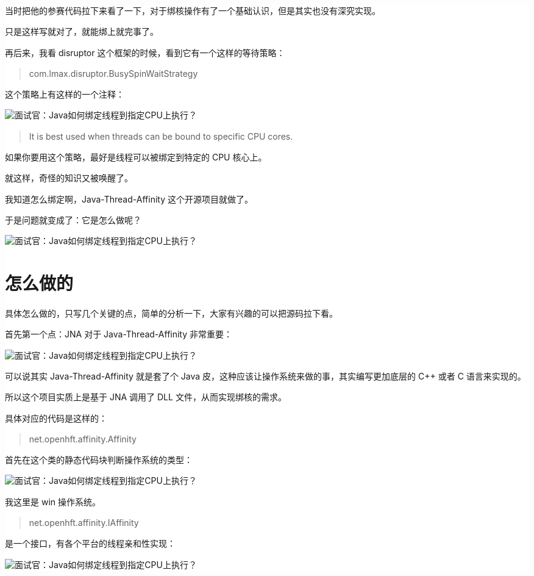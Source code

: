 

当时把他的参赛代码拉下来看了一下，对于绑核操作有了一个基础认识，但是其实也没有深究实现。

只是这样写就对了，就能绑上就完事了。

再后来，我看 disruptor 这个框架的时候，看到它有一个这样的等待策略：

> com.lmax.disruptor.BusySpinWaitStrategy

这个策略上有这样的一个注释：

![面试官：Java如何绑定线程到指定CPU上执行？](http://picgo.6and.ltd/img/44dcbc78d94a41fea2d362cb4f712830)



> It is best used when threads can be bound to specific CPU cores.

如果你要用这个策略，最好是线程可以被绑定到特定的 CPU 核心上。

就这样，奇怪的知识又被唤醒了。

我知道怎么绑定啊，Java-Thread-Affinity 这个开源项目就做了。

于是问题就变成了：它是怎么做呢？

![面试官：Java如何绑定线程到指定CPU上执行？](http://picgo.6and.ltd/img/b7b71044b3734a038b6c428f1aff84b5)



# 怎么做的

具体怎么做的，只写几个关键的点，简单的分析一下，大家有兴趣的可以把源码拉下看。

首先第一个点：JNA 对于 Java-Thread-Affinity 非常重要：

![面试官：Java如何绑定线程到指定CPU上执行？](http://picgo.6and.ltd/img/5566d1eefa5f4a9aaa9b8fccd4a9be70)



可以说其实 Java-Thread-Affinity 就是套了个 Java 皮，这种应该让操作系统来做的事，其实编写更加底层的 C++ 或者 C 语言来实现的。

所以这个项目实质上是基于 JNA 调用了 DLL 文件，从而实现绑核的需求。

具体对应的代码是这样的：

> net.openhft.affinity.Affinity

首先在这个类的静态代码块判断操作系统的类型：

![面试官：Java如何绑定线程到指定CPU上执行？](http://picgo.6and.ltd/img/13365b09d2454a7fa855355dbecc3608)



我这里是 win 操作系统。

> net.openhft.affinity.IAffinity

是一个接口，有各个平台的线程亲和性实现：

![面试官：Java如何绑定线程到指定CPU上执行？](http://picgo.6and.ltd/img/a39f9a3623a14a6ab3fe678c0729ce6f)

